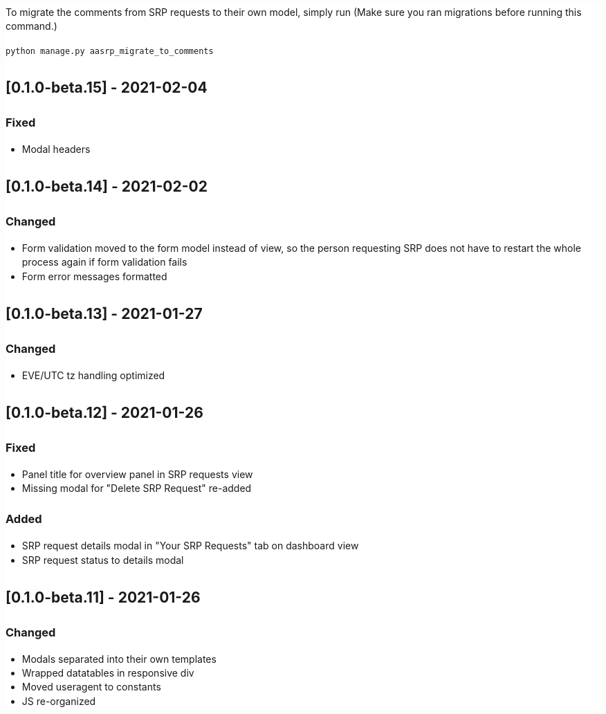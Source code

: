 To migrate the comments from SRP requests to their own model, simply run
(Make sure you ran migrations before running this command.)

```shell
python manage.py aasrp_migrate_to_comments
```


## [0.1.0-beta.15] - 2021-02-04

### Fixed

- Modal headers


## [0.1.0-beta.14] - 2021-02-02

### Changed

- Form validation moved to the form model instead of view, so the person
  requesting SRP does not have to restart the whole process again if form validation
  fails
- Form error messages formatted


## [0.1.0-beta.13] - 2021-01-27

### Changed

- EVE/UTC tz handling optimized


## [0.1.0-beta.12] - 2021-01-26

### Fixed

- Panel title for overview panel in SRP requests view
- Missing modal for "Delete SRP Request" re-added

### Added

- SRP request details modal in "Your SRP Requests" tab on dashboard view
- SRP request status to details modal


## [0.1.0-beta.11] - 2021-01-26

### Changed

- Modals separated into their own templates
- Wrapped datatables in responsive div
- Moved useragent to constants
- JS re-organized


[#81]: https://github.com/ppfeufer/aa-srp/issues/81 "Alliance Character view their SRP request detail error"
[v1.16.0 (YANKED)]: https://github.com/ppfeufer/aa-srp/releases/tag/v1.16.0 "1.16.0 (YANKED)"
[#72]: https://github.com/ppfeufer/aa-srp/issues/72 "[Feature Request] Specify Payout Percentage on approving SRP"
[Tooltip: Change SRP Payout Amount]: aasrp/images/tooltip-change-srp-payout-amount.png "Tooltip: Change SRP Payout Amount"
[EveTools Killboard]: https://kb.evetools.org/ "EveTools Killboard"
[Keep a Changelog]: http://keepachangelog.com/ "Keep a Changelog"
[Semantic Versioning]: http://semver.org/ "Semantic Versioning"
[AA Discord Notify]: https://gitlab.com/ErikKalkoken/aa-discordnotify "AA Discord Notify"
[AA-Discordbot]: https://github.com/pvyParts/allianceauth-discordbot "AA-Discordbot"